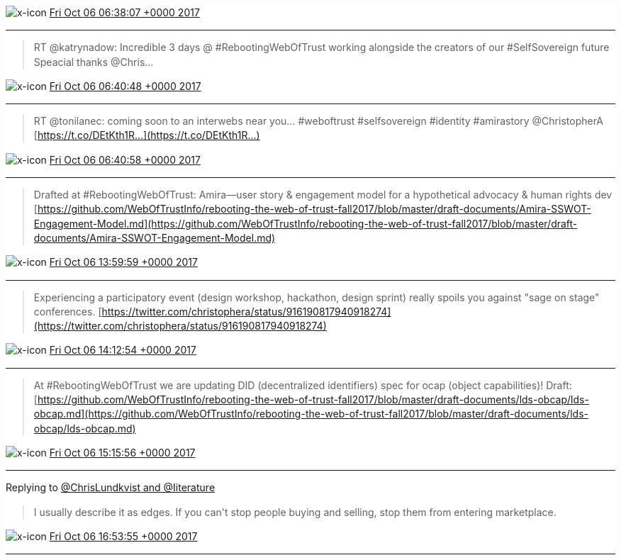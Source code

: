 <img src="{{ site.url }}{{ site.baseurl }}/assets/images/media/tweet.ico" alt="x-icon" width="30" /> [Fri Oct 06 06:38:07 +0000 2017](https://twitter.com/ChristopherA/status/916190817940918274)

----

> RT @katrynadow: Incredible 3 days @ #RebootingWebOfTrust working alongside the creators of our #SelfSovereign future  
> Speacial thanks @Chris…

<img src="{{ site.url }}{{ site.baseurl }}/assets/images/media/tweet.ico" alt="x-icon" width="30" /> [Fri Oct 06 06:40:48 +0000 2017](https://twitter.com/ChristopherA/status/916191494087892992)

----

> RT @tonilanec: coming soon to an interwebs near you... #weboftrust #selfsovereign #identity #amirastory @ChristopherA [https://t.co/DEtKth1R…](https://t.co/DEtKth1R…)

<img src="{{ site.url }}{{ site.baseurl }}/assets/images/media/tweet.ico" alt="x-icon" width="30" /> [Fri Oct 06 06:40:58 +0000 2017](https://twitter.com/ChristopherA/status/916191536555184128)

----

> Drafted at #RebootingWebOfTrust: Amira—user story &amp; engagement model for a hypothetical advocacy &amp; human rights dev [https://github.com/WebOfTrustInfo/rebooting-the-web-of-trust-fall2017/blob/master/draft-documents/Amira-SSWOT-Engagement-Model.md](https://github.com/WebOfTrustInfo/rebooting-the-web-of-trust-fall2017/blob/master/draft-documents/Amira-SSWOT-Engagement-Model.md)

<img src="{{ site.url }}{{ site.baseurl }}/assets/images/media/tweet.ico" alt="x-icon" width="30" /> [Fri Oct 06 13:59:59 +0000 2017](https://twitter.com/ChristopherA/status/916302015218749441)

----

> Experiencing a participatory event (design workshop, hackathon, design sprint) really spoils you against "sage on stage" conferences. [https://twitter.com/christophera/status/916190817940918274](https://twitter.com/christophera/status/916190817940918274)

<img src="{{ site.url }}{{ site.baseurl }}/assets/images/media/tweet.ico" alt="x-icon" width="30" /> [Fri Oct 06 14:12:54 +0000 2017](https://twitter.com/ChristopherA/status/916305268522307585)

----

> At #RebootingWebOfTrust we are updating DID (decentralized identifiers) spec for ocap (object capabilities)! Draft: [https://github.com/WebOfTrustInfo/rebooting-the-web-of-trust-fall2017/blob/master/draft-documents/lds-obcap/lds-obcap.md](https://github.com/WebOfTrustInfo/rebooting-the-web-of-trust-fall2017/blob/master/draft-documents/lds-obcap/lds-obcap.md)

<img src="{{ site.url }}{{ site.baseurl }}/assets/images/media/tweet.ico" alt="x-icon" width="30" /> [Fri Oct 06 15:15:56 +0000 2017](https://twitter.com/ChristopherA/status/916321131115753472)

----

Replying to [@ChrisLundkvist and @Iiterature](https://twitter.com/___xyzxyzxyz/status/916342330906509312)

> I usually describe it as edges. If you can't stop people buying and selling, stop them from entering marketplace.

<img src="{{ site.url }}{{ site.baseurl }}/assets/images/media/tweet.ico" alt="x-icon" width="30" /> [Fri Oct 06 16:53:55 +0000 2017](https://twitter.com/ChristopherA/status/916345788225204227)

----
